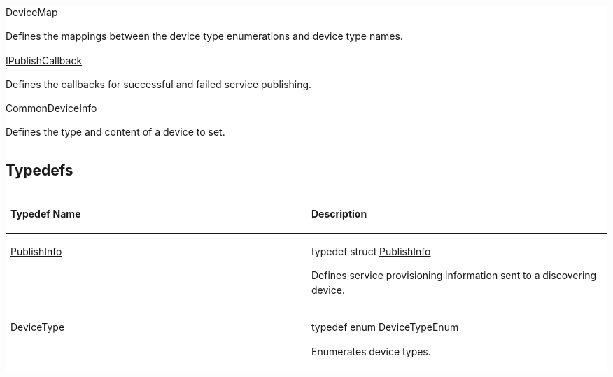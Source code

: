 <tr id="row1365868032165626"><td class="cellrowborder" valign="top" width="50%" headers="mcps1.1.3.1.1 "><p id="p1905547440165626"><a name="p1905547440165626"></a><a name="p1905547440165626"></a><a href="DeviceMap.md">DeviceMap</a></p>
</td>
<td class="cellrowborder" valign="top" width="50%" headers="mcps1.1.3.1.2 "><p id="p1241030892165626"><a name="p1241030892165626"></a><a name="p1241030892165626"></a>Defines the mappings between the device type enumerations and device type names. </p>
</td>
</tr>
<tr id="row1289109499165626"><td class="cellrowborder" valign="top" width="50%" headers="mcps1.1.3.1.1 "><p id="p188925698165626"><a name="p188925698165626"></a><a name="p188925698165626"></a><a href="IPublishCallback.md">IPublishCallback</a></p>
</td>
<td class="cellrowborder" valign="top" width="50%" headers="mcps1.1.3.1.2 "><p id="p1760381862165626"><a name="p1760381862165626"></a><a name="p1760381862165626"></a>Defines the callbacks for successful and failed service publishing. </p>
</td>
</tr>
<tr id="row865263699165626"><td class="cellrowborder" valign="top" width="50%" headers="mcps1.1.3.1.1 "><p id="p323918713165626"><a name="p323918713165626"></a><a name="p323918713165626"></a><a href="CommonDeviceInfo.md">CommonDeviceInfo</a></p>
</td>
<td class="cellrowborder" valign="top" width="50%" headers="mcps1.1.3.1.2 "><p id="p2092229454165626"><a name="p2092229454165626"></a><a name="p2092229454165626"></a>Defines the type and content of a device to set. </p>
</td>
</tr>
</tbody>
</table>

## Typedefs<a name="typedef-members"></a>

<a name="table1998647947165626"></a>
<table><thead align="left"><tr id="row1753649950165626"><th class="cellrowborder" valign="top" width="50%" id="mcps1.1.3.1.1"><p id="p1908896820165626"><a name="p1908896820165626"></a><a name="p1908896820165626"></a>Typedef Name</p>
</th>
<th class="cellrowborder" valign="top" width="50%" id="mcps1.1.3.1.2"><p id="p962548638165626"><a name="p962548638165626"></a><a name="p962548638165626"></a>Description</p>
</th>
</tr>
</thead>
<tbody><tr id="row1009771738165626"><td class="cellrowborder" valign="top" width="50%" headers="mcps1.1.3.1.1 "><p id="p327291804165626"><a name="p327291804165626"></a><a name="p327291804165626"></a><a href="Softbus.md#gae0bb52450c28ea9be1c5475d0d89830e">PublishInfo</a></p>
</td>
<td class="cellrowborder" valign="top" width="50%" headers="mcps1.1.3.1.2 "><p id="p898953197165626"><a name="p898953197165626"></a><a name="p898953197165626"></a>typedef struct <a href="PublishInfo.md">PublishInfo</a> </p>
<p id="p806611930165626"><a name="p806611930165626"></a><a name="p806611930165626"></a>Defines service provisioning information sent to a discovering device. </p>
</td>
</tr>
<tr id="row1737271706165626"><td class="cellrowborder" valign="top" width="50%" headers="mcps1.1.3.1.1 "><p id="p1226371535165626"><a name="p1226371535165626"></a><a name="p1226371535165626"></a><a href="Softbus.md#ga9334bacb3ded964dc3c3367a6b70bcf4">DeviceType</a></p>
</td>
<td class="cellrowborder" valign="top" width="50%" headers="mcps1.1.3.1.2 "><p id="p1261030584165626"><a name="p1261030584165626"></a><a name="p1261030584165626"></a>typedef enum <a href="Softbus.md#gab20b49630026f3118d6c05b0a022f230">DeviceTypeEnum</a> </p>
<p id="p1488438593165626"><a name="p1488438593165626"></a><a name="p1488438593165626"></a>Enumerates device types. </p>
</td>